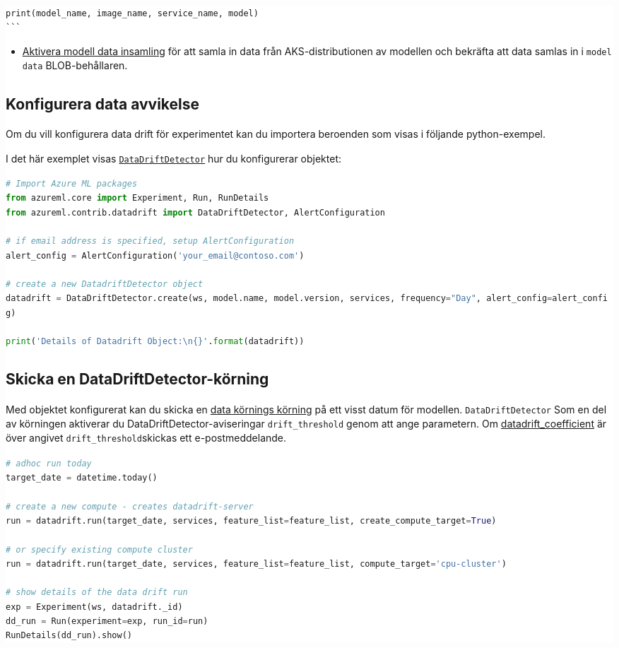     print(model_name, image_name, service_name, model)
    ```

- [Aktivera modell data insamling](how-to-enable-data-collection.md) för att samla in data från AKS-distributionen av modellen och bekräfta att data samlas in i `modeldata` BLOB-behållaren.

## <a name="configure-data-drift"></a>Konfigurera data avvikelse
Om du vill konfigurera data drift för experimentet kan du importera beroenden som visas i följande python-exempel. 

I det här exemplet visas [`DataDriftDetector`](https://docs.microsoft.com/python/api/azureml-contrib-datadrift/azureml.contrib.datadrift.datadriftdetector.datadriftdetector?view=azure-ml-py) hur du konfigurerar objektet:

```python
# Import Azure ML packages
from azureml.core import Experiment, Run, RunDetails
from azureml.contrib.datadrift import DataDriftDetector, AlertConfiguration

# if email address is specified, setup AlertConfiguration
alert_config = AlertConfiguration('your_email@contoso.com')

# create a new DatadriftDetector object
datadrift = DataDriftDetector.create(ws, model.name, model.version, services, frequency="Day", alert_config=alert_config)
    
print('Details of Datadrift Object:\n{}'.format(datadrift))
```

## <a name="submit-a-datadriftdetector-run"></a>Skicka en DataDriftDetector-körning

Med objektet konfigurerat kan du skicka en [data körnings körning](https://docs.microsoft.com/python/api/azureml-contrib-datadrift/azureml.contrib.datadrift.datadriftdetector%28class%29?view=azure-ml-py#run-target-date--services--compute-target-name-none--create-compute-target-false--feature-list-none--drift-threshold-none-) på ett visst datum för modellen. `DataDriftDetector` Som en del av körningen aktiverar du DataDriftDetector-aviseringar `drift_threshold` genom att ange parametern. Om [datadrift_coefficient](#metrics) är över angivet `drift_threshold`skickas ett e-postmeddelande.

```python
# adhoc run today
target_date = datetime.today()

# create a new compute - creates datadrift-server
run = datadrift.run(target_date, services, feature_list=feature_list, create_compute_target=True)

# or specify existing compute cluster
run = datadrift.run(target_date, services, feature_list=feature_list, compute_target='cpu-cluster')

# show details of the data drift run
exp = Experiment(ws, datadrift._id)
dd_run = Run(experiment=exp, run_id=run)
RunDetails(dd_run).show()
```
